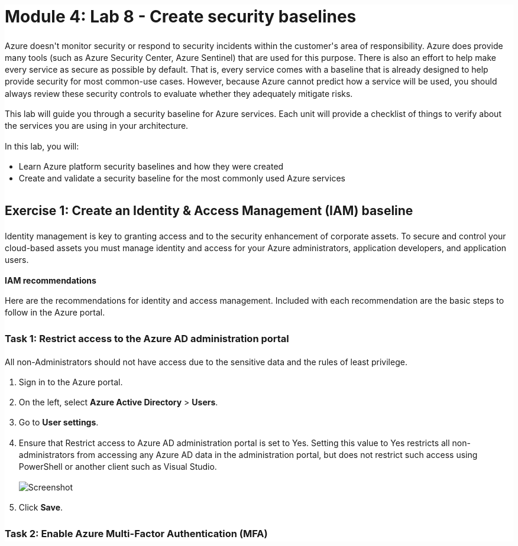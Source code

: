 # Module 4: Lab 8 - Create security baselines 


Azure doesn't monitor security or respond to security incidents within the customer's area of responsibility. Azure does provide many tools (such as Azure Security Center, Azure Sentinel) that are used for this purpose. There is also an effort to help make every service as secure as possible by default. That is, every service comes with a baseline that is already designed to help provide security for most common-use cases. However, because Azure cannot predict how a service will be used, you should always review these security controls to evaluate whether they adequately mitigate risks.

This lab will guide you through a security baseline for Azure services. Each unit will provide a checklist of things to verify about the services you are using in your architecture.

In this lab, you will:

- Learn Azure platform security baselines and how they were created
- Create and validate a security baseline for the most commonly used Azure services



 
## Exercise 1: Create an Identity & Access Management (IAM) baseline


Identity management is key to granting access and to the security enhancement of corporate assets. To secure and control your cloud-based assets you must manage identity and access for your Azure administrators, application developers, and application users.

**IAM recommendations**

Here are the recommendations for identity and access management. Included with each recommendation are the basic steps to follow in the Azure portal. 


### Task 1: Restrict access to the Azure AD administration portal


All non-Administrators should not have access due to the sensitive data and the rules of least privilege.


1.  Sign in to the Azure portal.

2.  On the left, select **Azure Active Directory** > **Users**.

3.  Go to **User settings**.

4.  Ensure that Restrict access to Azure AD administration portal is set to Yes. Setting this value to Yes restricts all non-administrators from accessing any Azure AD data in the administration portal, but does not restrict such access using PowerShell or another client such as Visual Studio.

       ![Screenshot](../Media/Module-4/7dd3586e-538f-4823-9d60-0d7bf5e96f17.png)

1.  Click **Save**.

### Task 2: Enable Azure Multi-Factor Authentication (MFA)
